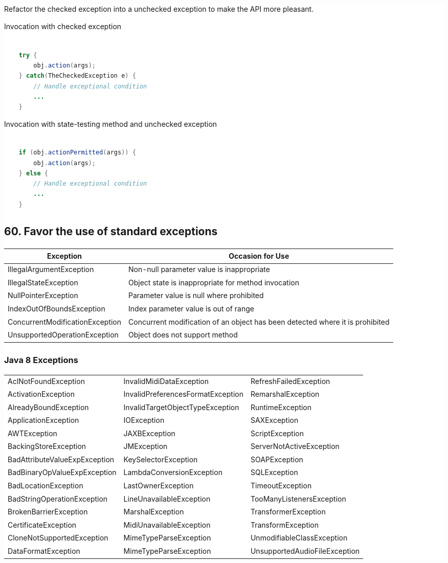 Refactor the checked exception into a unchecked exception to make the API more pleasant.

Invocation with checked exception
```java

	try {
		obj.action(args);
	} catch(TheCheckedException e) {
		// Handle exceptional condition
		...
	}
```

Invocation with state-testing method and unchecked exception
```java

	if (obj.actionPermitted(args)) {
		obj.action(args);
	} else {
		// Handle exceptional condition
		...
	}
```
## 60. Favor the use of standard exceptions
| Exception                       |  Occasion for Use                                                              |
|---------------------------------|--------------------------------------------------------------------------------|
| IllegalArgumentException        |  Non-null parameter value is inappropriate                                     |
| IllegalStateException           |  Object state is inappropriate for method invocation                           |
| NullPointerException            |  Parameter value is null where prohibited                                      |
| IndexOutOfBoundsException       |  Index parameter value is out of range                                         |
| ConcurrentModificationException |  Concurrent modification of an object has been detected where it is prohibited |
| UnsupportedOperationException   |  Object does not support method                                                |

### Java 8 Exceptions           
| 					             |  					             | 					               |
|--------------------------------|-----------------------------------|---------------------------------|
| AclNotFoundException           | InvalidMidiDataException          | RefreshFailedException          |
| ActivationException            | InvalidPreferencesFormatException | RemarshalException              |
| AlreadyBoundException          | InvalidTargetObjectTypeException  | RuntimeException                |
| ApplicationException           | IOException                       | SAXException                    |
| AWTException                   | JAXBException                     | ScriptException                 |
| BackingStoreException          | JMException                       | ServerNotActiveException        |
| BadAttributeValueExpException  | KeySelectorException              | SOAPException                   |
| BadBinaryOpValueExpException   | LambdaConversionException         | SQLException                    |
| BadLocationException           | LastOwnerException                | TimeoutException                |
| BadStringOperationException    | LineUnavailableException          | TooManyListenersException       |
| BrokenBarrierException         | MarshalException                  | TransformerException            |
| CertificateException           | MidiUnavailableException          | TransformException              |
| CloneNotSupportedException     | MimeTypeParseException            | UnmodifiableClassException      |
| DataFormatException            | MimeTypeParseException            | UnsupportedAudioFileException   |